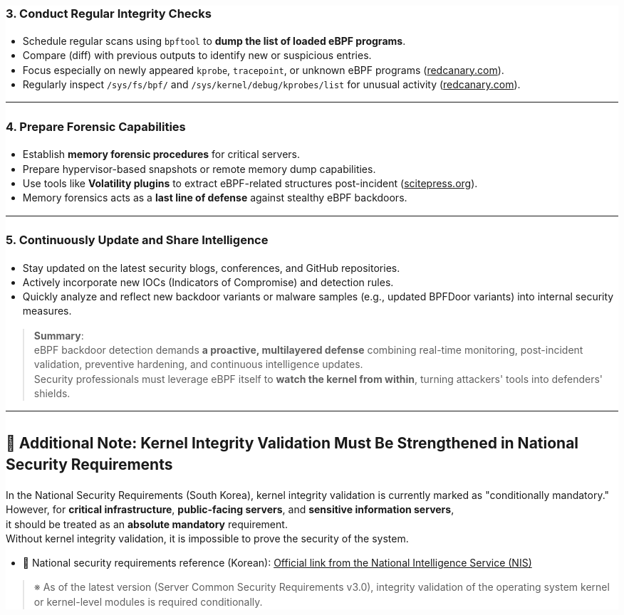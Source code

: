 
### **3. Conduct Regular Integrity Checks**

* Schedule regular scans using `bpftool` to **dump the list of loaded eBPF programs**.
* Compare (diff) with previous outputs to identify new or suspicious entries.
* Focus especially on newly appeared `kprobe`, `tracepoint`, or unknown eBPF programs​ ([redcanary.com](https://redcanary.com/blog/threat-detection/ebpf-malware/#:~:text=Use%20,programs)).
* Regularly inspect `/sys/fs/bpf/` and `/sys/kernel/debug/kprobes/list` for unusual activity​ ([redcanary.com](https://redcanary.com/blog/threat-detection/ebpf-malware/#:~:text=Look%20for%20unexpected%20kprobes%20loaded%3A)).

---

### **4. Prepare Forensic Capabilities**

* Establish **memory forensic procedures** for critical servers.
* Prepare hypervisor-based snapshots or remote memory dump capabilities.
* Use tools like **Volatility plugins** to extract eBPF-related structures post-incident​ ([scitepress.org](https://www.scitepress.org/Papers/2024/124708/124708.pdf#:~:text=While%20these%20two%20tools%20provide,is%20believed%20to%20be%20secure)).
* Memory forensics acts as a **last line of defense** against stealthy eBPF backdoors.

---

### **5. Continuously Update and Share Intelligence**

* Stay updated on the latest security blogs, conferences, and GitHub repositories.
* Actively incorporate new IOCs (Indicators of Compromise) and detection rules.
* Quickly analyze and reflect new backdoor variants or malware samples (e.g., updated BPFDoor variants) into internal security measures.

> **Summary**:  
> eBPF backdoor detection demands **a proactive, multilayered defense** combining real-time monitoring, post-incident validation, preventive hardening, and continuous intelligence updates.  
> Security professionals must leverage eBPF itself to **watch the kernel from within**, turning attackers' tools into defenders' shields.

---

## 📌 Additional Note: Kernel Integrity Validation Must Be Strengthened in National Security Requirements

In the National Security Requirements (South Korea), kernel integrity validation is currently marked as "conditionally mandatory."  
However, for **critical infrastructure**, **public-facing servers**, and **sensitive information servers**,  
it should be treated as an **absolute mandatory** requirement.  
Without kernel integrity validation, it is impossible to prove the security of the system.

- 📄 National security requirements reference (Korean): [Official link from the National Intelligence Service (NIS)](https://www.nis.go.kr/AF/1_7_2_4/view.do?seq=98)

> ※ As of the latest version (Server Common Security Requirements v3.0), integrity validation of the operating system kernel or kernel-level modules is required conditionally.
